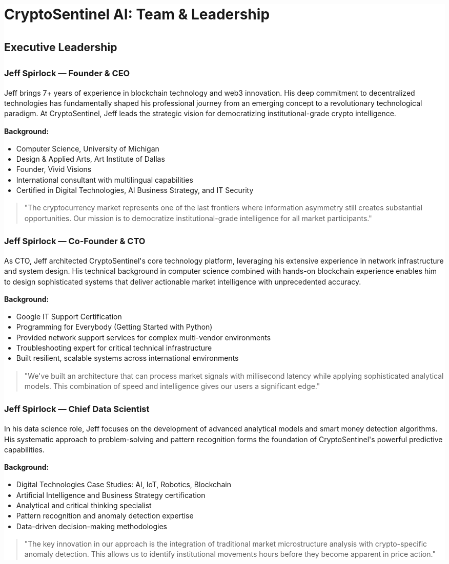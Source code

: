 # CryptoSentinel AI: Team & Leadership

## Executive Leadership

### Jeff Spirlock — Founder & CEO
Jeff brings 7+ years of experience in blockchain technology and web3 innovation. His deep commitment to decentralized technologies has fundamentally shaped his professional journey from an emerging concept to a revolutionary technological paradigm. At CryptoSentinel, Jeff leads the strategic vision for democratizing institutional-grade crypto intelligence.

**Background:**
- Computer Science, University of Michigan
- Design & Applied Arts, Art Institute of Dallas
- Founder, Vivid Visions
- International consultant with multilingual capabilities
- Certified in Digital Technologies, AI Business Strategy, and IT Security

> "The cryptocurrency market represents one of the last frontiers where information asymmetry still creates substantial opportunities. Our mission is to democratize institutional-grade intelligence for all market participants."

### Jeff Spirlock — Co-Founder & CTO
As CTO, Jeff architected CryptoSentinel's core technology platform, leveraging his extensive experience in network infrastructure and system design. His technical background in computer science combined with hands-on blockchain experience enables him to design sophisticated systems that deliver actionable market intelligence with unprecedented accuracy.

**Background:**
- Google IT Support Certification
- Programming for Everybody (Getting Started with Python)
- Provided network support services for complex multi-vendor environments
- Troubleshooting expert for critical technical infrastructure
- Built resilient, scalable systems across international environments

> "We've built an architecture that can process market signals with millisecond latency while applying sophisticated analytical models. This combination of speed and intelligence gives our users a significant edge."

### Jeff Spirlock — Chief Data Scientist
In his data science role, Jeff focuses on the development of advanced analytical models and smart money detection algorithms. His systematic approach to problem-solving and pattern recognition forms the foundation of CryptoSentinel's powerful predictive capabilities.

**Background:**
- Digital Technologies Case Studies: AI, IoT, Robotics, Blockchain
- Artificial Intelligence and Business Strategy certification
- Analytical and critical thinking specialist
- Pattern recognition and anomaly detection expertise
- Data-driven decision-making methodologies

> "The key innovation in our approach is the integration of traditional market microstructure analysis with crypto-specific anomaly detection. This allows us to identify institutional movements hours before they become apparent in price action."
